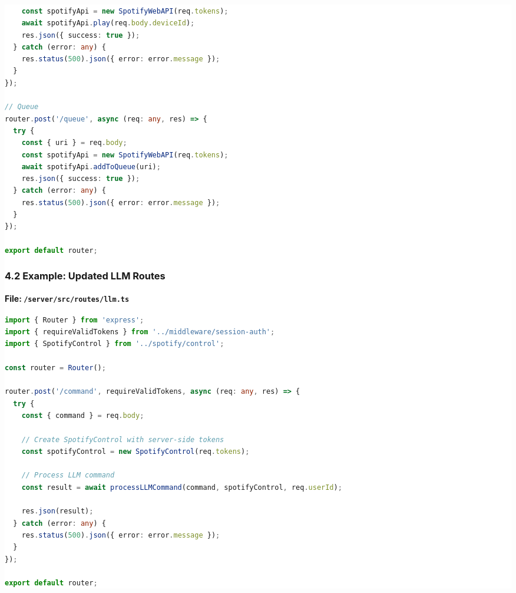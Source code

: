 ```typescript
    const spotifyApi = new SpotifyWebAPI(req.tokens);
    await spotifyApi.play(req.body.deviceId);
    res.json({ success: true });
  } catch (error: any) {
    res.status(500).json({ error: error.message });
  }
});

// Queue
router.post('/queue', async (req: any, res) => {
  try {
    const { uri } = req.body;
    const spotifyApi = new SpotifyWebAPI(req.tokens);
    await spotifyApi.addToQueue(uri);
    res.json({ success: true });
  } catch (error: any) {
    res.status(500).json({ error: error.message });
  }
});

export default router;
```

### 4.2 Example: Updated LLM Routes

**File: `/server/src/routes/llm.ts`**
```typescript
import { Router } from 'express';
import { requireValidTokens } from '../middleware/session-auth';
import { SpotifyControl } from '../spotify/control';

const router = Router();

router.post('/command', requireValidTokens, async (req: any, res) => {
  try {
    const { command } = req.body;
    
    // Create SpotifyControl with server-side tokens
    const spotifyControl = new SpotifyControl(req.tokens);
    
    // Process LLM command
    const result = await processLLMCommand(command, spotifyControl, req.userId);
    
    res.json(result);
  } catch (error: any) {
    res.status(500).json({ error: error.message });
  }
});

export default router;
```
